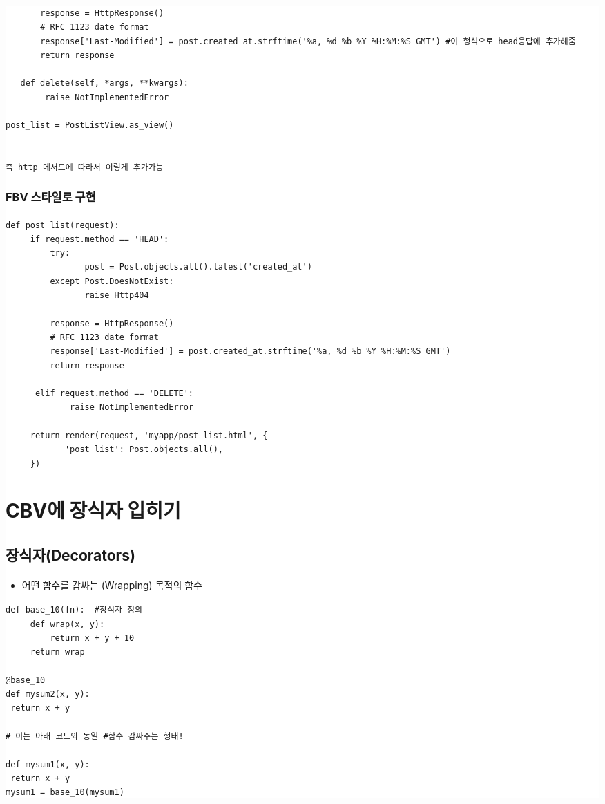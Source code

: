 ```
       response = HttpResponse()
       # RFC 1123 date format
       response['Last-Modified'] = post.created_at.strftime('%a, %d %b %Y %H:%M:%S GMT') #이 형식으로 head응답에 추가해줌
       return response
       
   def delete(self, *args, **kwargs):
   		raise NotImplementedError
   
post_list = PostListView.as_view()


즉 http 메서드에 따라서 이렇게 추가가능
```

### FBV 스타일로 구현

```
def post_list(request):
     if request.method == 'HEAD':
         try:
         		post = Post.objects.all().latest('created_at')
         except Post.DoesNotExist:
         		raise Http404
         		
         response = HttpResponse()
         # RFC 1123 date format
         response['Last-Modified'] = post.created_at.strftime('%a, %d %b %Y %H:%M:%S GMT')
         return response
         
      elif request.method == 'DELETE':
     		 raise NotImplementedError
     		
     return render(request, 'myapp/post_list.html', {
     		'post_list': Post.objects.all(),
     })
```

# CBV에 장식자 입히기

## 장식자(Decorators)

- 어떤 함수를 감싸는 (Wrapping) 목적의 함수

```
def base_10(fn):  #장식자 정의
     def wrap(x, y):
         return x + y + 10
     return wrap
     
@base_10
def mysum2(x, y):
 return x + y
 
# 이는 아래 코드와 동일 #함수 감싸주는 형태!

def mysum1(x, y):
 return x + y
mysum1 = base_10(mysum1)
```

